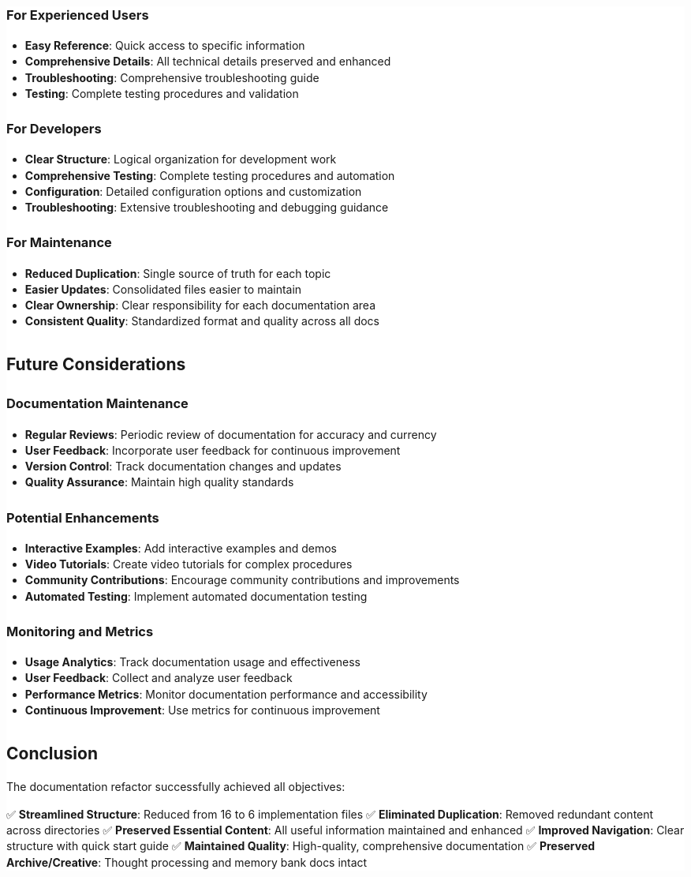 ### For Experienced Users
- **Easy Reference**: Quick access to specific information
- **Comprehensive Details**: All technical details preserved and enhanced
- **Troubleshooting**: Comprehensive troubleshooting guide
- **Testing**: Complete testing procedures and validation

### For Developers
- **Clear Structure**: Logical organization for development work
- **Comprehensive Testing**: Complete testing procedures and automation
- **Configuration**: Detailed configuration options and customization
- **Troubleshooting**: Extensive troubleshooting and debugging guidance

### For Maintenance
- **Reduced Duplication**: Single source of truth for each topic
- **Easier Updates**: Consolidated files easier to maintain
- **Clear Ownership**: Clear responsibility for each documentation area
- **Consistent Quality**: Standardized format and quality across all docs

## Future Considerations

### Documentation Maintenance
- **Regular Reviews**: Periodic review of documentation for accuracy and currency
- **User Feedback**: Incorporate user feedback for continuous improvement
- **Version Control**: Track documentation changes and updates
- **Quality Assurance**: Maintain high quality standards

### Potential Enhancements
- **Interactive Examples**: Add interactive examples and demos
- **Video Tutorials**: Create video tutorials for complex procedures
- **Community Contributions**: Encourage community contributions and improvements
- **Automated Testing**: Implement automated documentation testing

### Monitoring and Metrics
- **Usage Analytics**: Track documentation usage and effectiveness
- **User Feedback**: Collect and analyze user feedback
- **Performance Metrics**: Monitor documentation performance and accessibility
- **Continuous Improvement**: Use metrics for continuous improvement

## Conclusion

The documentation refactor successfully achieved all objectives:

✅ **Streamlined Structure**: Reduced from 16 to 6 implementation files
✅ **Eliminated Duplication**: Removed redundant content across directories
✅ **Preserved Essential Content**: All useful information maintained and enhanced
✅ **Improved Navigation**: Clear structure with quick start guide
✅ **Maintained Quality**: High-quality, comprehensive documentation
✅ **Preserved Archive/Creative**: Thought processing and memory bank docs intact
